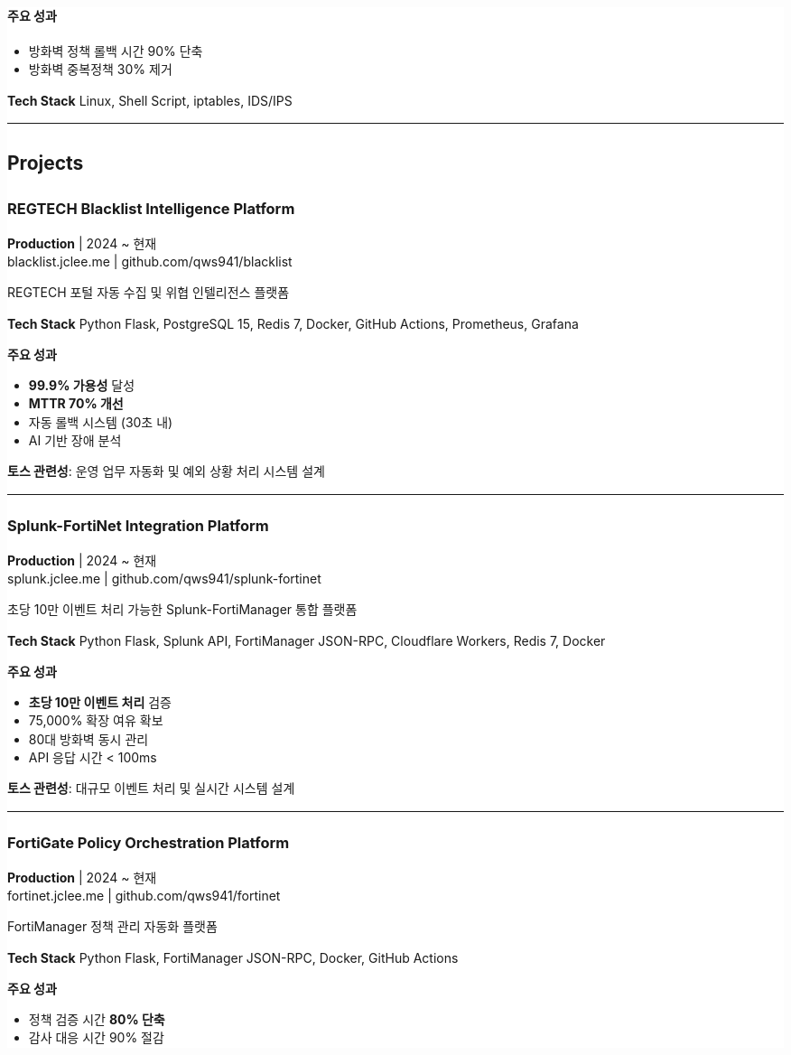 #### 주요 성과
- 방화벽 정책 롤백 시간 90% 단축
- 방화벽 중복정책 30% 제거

**Tech Stack** Linux, Shell Script, iptables, IDS/IPS

---

## Projects

### REGTECH Blacklist Intelligence Platform
**Production** | 2024 ~ 현재  
blacklist.jclee.me | github.com/qws941/blacklist

REGTECH 포털 자동 수집 및 위협 인텔리전스 플랫폼

**Tech Stack** Python Flask, PostgreSQL 15, Redis 7, Docker, GitHub Actions, Prometheus, Grafana

**주요 성과**
- **99.9% 가용성** 달성
- **MTTR 70% 개선**
- 자동 롤백 시스템 (30초 내)
- AI 기반 장애 분석

**토스 관련성**: 운영 업무 자동화 및 예외 상황 처리 시스템 설계

---

### Splunk-FortiNet Integration Platform
**Production** | 2024 ~ 현재  
splunk.jclee.me | github.com/qws941/splunk-fortinet

초당 10만 이벤트 처리 가능한 Splunk-FortiManager 통합 플랫폼

**Tech Stack** Python Flask, Splunk API, FortiManager JSON-RPC, Cloudflare Workers, Redis 7, Docker

**주요 성과**
- **초당 10만 이벤트 처리** 검증
- 75,000% 확장 여유 확보
- 80대 방화벽 동시 관리
- API 응답 시간 < 100ms

**토스 관련성**: 대규모 이벤트 처리 및 실시간 시스템 설계

---

### FortiGate Policy Orchestration Platform
**Production** | 2024 ~ 현재  
fortinet.jclee.me | github.com/qws941/fortinet

FortiManager 정책 관리 자동화 플랫폼

**Tech Stack** Python Flask, FortiManager JSON-RPC, Docker, GitHub Actions

**주요 성과**
- 정책 검증 시간 **80% 단축**
- 감사 대응 시간 90% 절감
